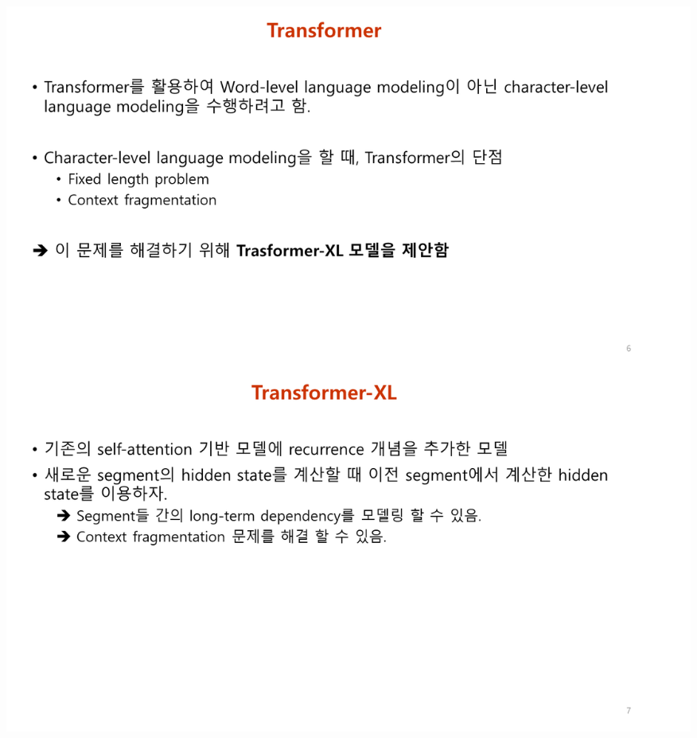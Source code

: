 <img src='\assets\papers\Transformer-XL Attentive Language Models Beyond a Fixed-Length Context\6.PNG' width='800'>
<img src='\assets\papers\Transformer-XL Attentive Language Models Beyond a Fixed-Length Context\7.PNG' width='800'>
